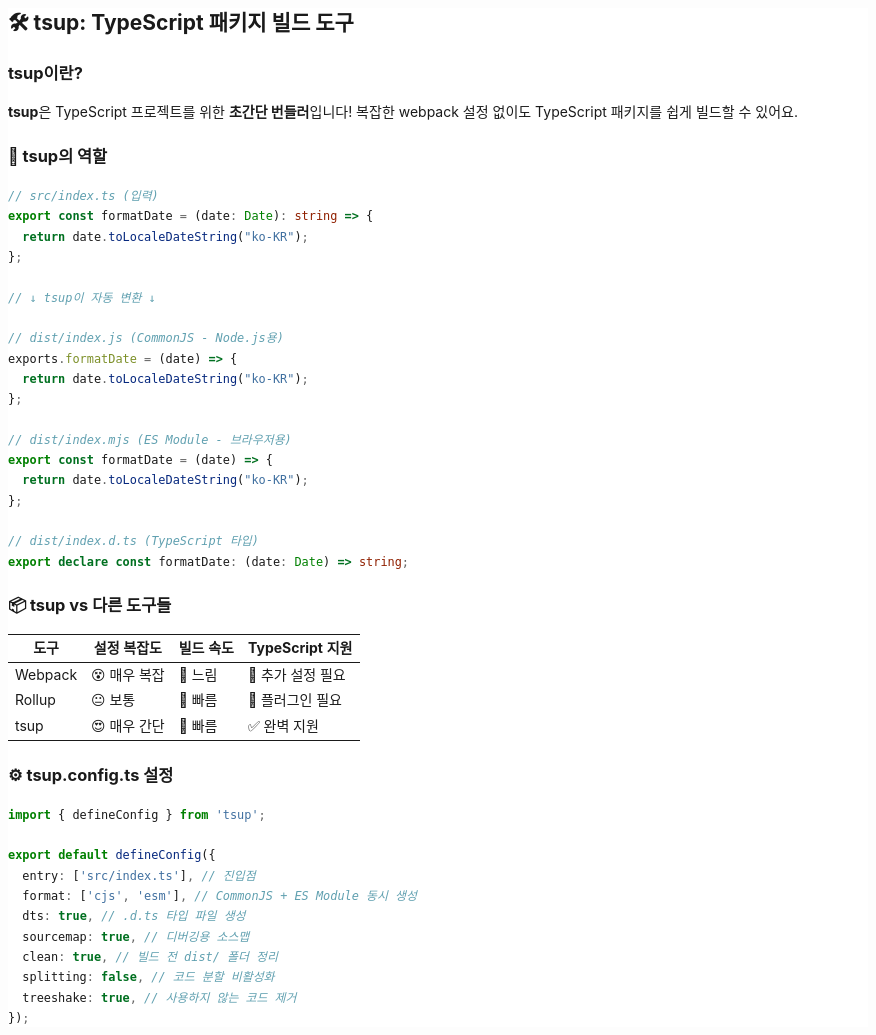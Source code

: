 ## 🛠️ tsup: TypeScript 패키지 빌드 도구

### tsup이란?

**tsup**은 TypeScript 프로젝트를 위한 **초간단 번들러**입니다! 복잡한 webpack 설정 없이도 TypeScript
패키지를 쉽게 빌드할 수 있어요.

### 🎯 tsup의 역할

```typescript
// src/index.ts (입력)
export const formatDate = (date: Date): string => {
  return date.toLocaleDateString("ko-KR");
};

// ↓ tsup이 자동 변환 ↓

// dist/index.js (CommonJS - Node.js용)
exports.formatDate = (date) => {
  return date.toLocaleDateString("ko-KR");
};

// dist/index.mjs (ES Module - 브라우저용)
export const formatDate = (date) => {
  return date.toLocaleDateString("ko-KR");
};

// dist/index.d.ts (TypeScript 타입)
export declare const formatDate: (date: Date) => string;
```

### 📦 tsup vs 다른 도구들

| 도구    | 설정 복잡도  | 빌드 속도 | TypeScript 지원   |
| ------- | ------------ | --------- | ----------------- |
| Webpack | 😵 매우 복잡 | 🐌 느림   | 🔧 추가 설정 필요 |
| Rollup  | 😐 보통      | 🚀 빠름   | 🔧 플러그인 필요  |
| tsup    | 😍 매우 간단 | 🚀 빠름   | ✅ 완벽 지원      |

### ⚙️ tsup.config.ts 설정

```typescript
import { defineConfig } from 'tsup';

export default defineConfig({
  entry: ['src/index.ts'], // 진입점
  format: ['cjs', 'esm'], // CommonJS + ES Module 동시 생성
  dts: true, // .d.ts 타입 파일 생성
  sourcemap: true, // 디버깅용 소스맵
  clean: true, // 빌드 전 dist/ 폴더 정리
  splitting: false, // 코드 분할 비활성화
  treeshake: true, // 사용하지 않는 코드 제거
});
```
